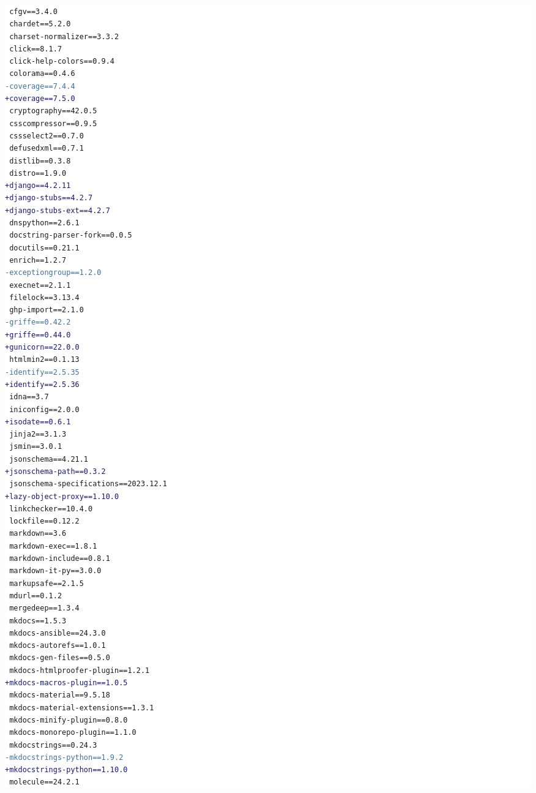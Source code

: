 ```diff
 cfgv==3.4.0
 chardet==5.2.0
 charset-normalizer==3.3.2
 click==8.1.7
 click-help-colors==0.9.4
 colorama==0.4.6
-coverage==7.4.4
+coverage==7.5.0
 cryptography==42.0.5
 csscompressor==0.9.5
 cssselect2==0.7.0
 defusedxml==0.7.1
 distlib==0.3.8
 distro==1.9.0
+django==4.2.11
+django-stubs==4.2.7
+django-stubs-ext==4.2.7
 dnspython==2.6.1
 docstring-parser-fork==0.0.5
 docutils==0.21.1
 enrich==1.2.7
-exceptiongroup==1.2.0
 execnet==2.1.1
 filelock==3.13.4
 ghp-import==2.1.0
-griffe==0.42.2
+griffe==0.44.0
+gunicorn==22.0.0
 htmlmin2==0.1.13
-identify==2.5.35
+identify==2.5.36
 idna==3.7
 iniconfig==2.0.0
+isodate==0.6.1
 jinja2==3.1.3
 jsmin==3.0.1
 jsonschema==4.21.1
+jsonschema-path==0.3.2
 jsonschema-specifications==2023.12.1
+lazy-object-proxy==1.10.0
 linkchecker==10.4.0
 lockfile==0.12.2
 markdown==3.6
 markdown-exec==1.8.1
 markdown-include==0.8.1
 markdown-it-py==3.0.0
 markupsafe==2.1.5
 mdurl==0.1.2
 mergedeep==1.3.4
 mkdocs==1.5.3
 mkdocs-ansible==24.3.0
 mkdocs-autorefs==1.0.1
 mkdocs-gen-files==0.5.0
 mkdocs-htmlproofer-plugin==1.2.1
+mkdocs-macros-plugin==1.0.5
 mkdocs-material==9.5.18
 mkdocs-material-extensions==1.3.1
 mkdocs-minify-plugin==0.8.0
 mkdocs-monorepo-plugin==1.1.0
 mkdocstrings==0.24.3
-mkdocstrings-python==1.9.2
+mkdocstrings-python==1.10.0
 molecule==24.2.1
```